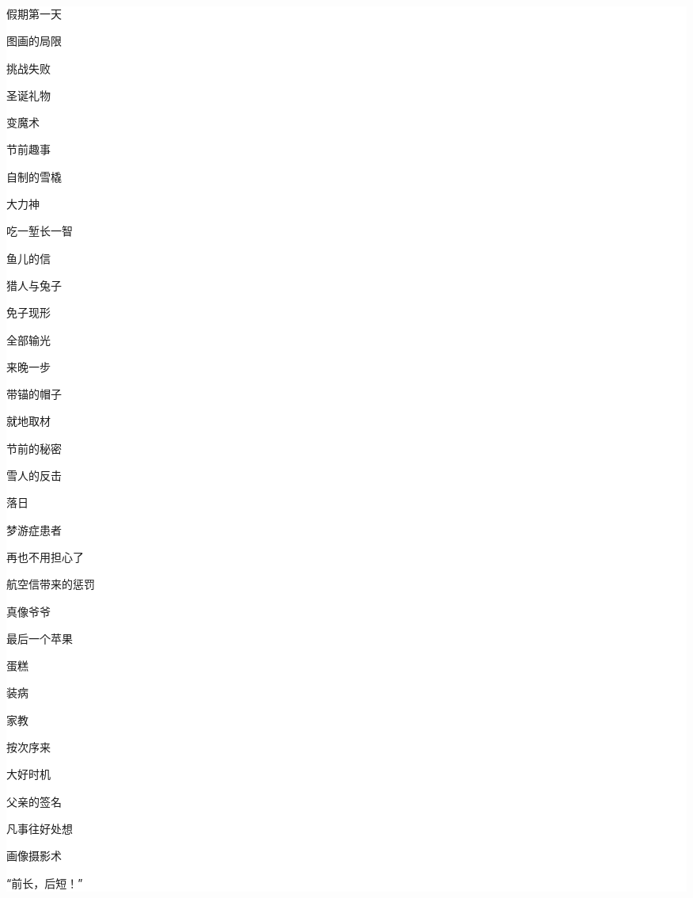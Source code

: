 假期第一天

图画的局限

挑战失败

圣诞礼物

变魔术

节前趣事

自制的雪橇

大力神

吃一堑长一智

鱼儿的信

猎人与兔子

免子现形

全部输光

来晚一步

带锚的帽子

就地取材

节前的秘密

雪人的反击

落日

梦游症患者

再也不用担心了

航空信带来的惩罚

真像爷爷

最后一个苹果

蛋糕

装病

家教

按次序来

大好时机

父亲的签名

凡事往好处想

画像摄影术

“前长，后短！”
